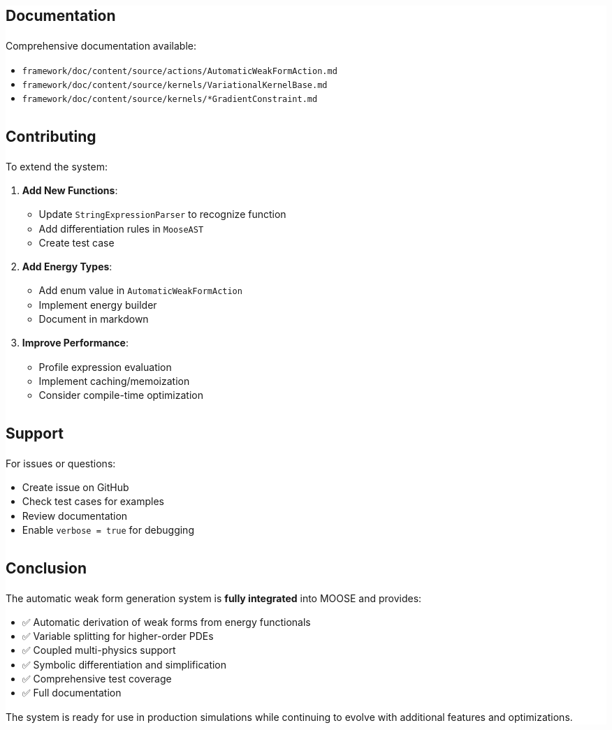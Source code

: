 ## Documentation

Comprehensive documentation available:
- `framework/doc/content/source/actions/AutomaticWeakFormAction.md`
- `framework/doc/content/source/kernels/VariationalKernelBase.md`
- `framework/doc/content/source/kernels/*GradientConstraint.md`

## Contributing

To extend the system:

1. **Add New Functions**:
   - Update `StringExpressionParser` to recognize function
   - Add differentiation rules in `MooseAST`
   - Create test case

2. **Add Energy Types**:
   - Add enum value in `AutomaticWeakFormAction`
   - Implement energy builder
   - Document in markdown

3. **Improve Performance**:
   - Profile expression evaluation
   - Implement caching/memoization
   - Consider compile-time optimization

## Support

For issues or questions:
- Create issue on GitHub
- Check test cases for examples
- Review documentation
- Enable `verbose = true` for debugging

## Conclusion

The automatic weak form generation system is **fully integrated** into MOOSE and provides:
- ✅ Automatic derivation of weak forms from energy functionals
- ✅ Variable splitting for higher-order PDEs
- ✅ Coupled multi-physics support
- ✅ Symbolic differentiation and simplification
- ✅ Comprehensive test coverage
- ✅ Full documentation

The system is ready for use in production simulations while continuing to evolve with additional features and optimizations.